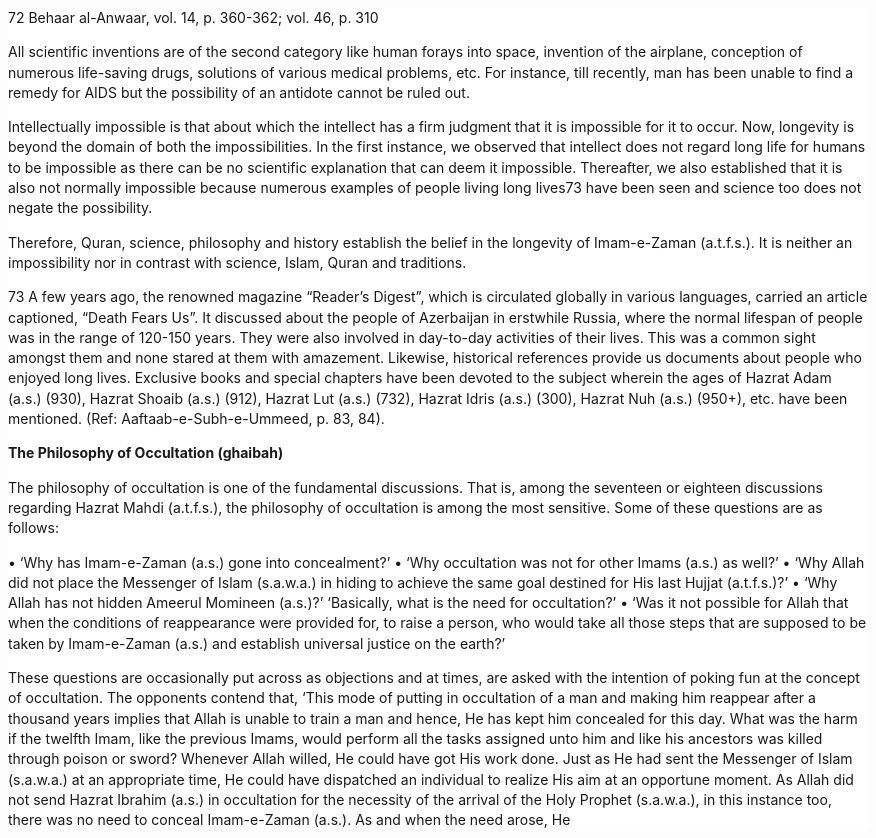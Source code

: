 72 Behaar al-Anwaar, vol. 14, p. 360-362; vol. 46, p. 310

All scientific inventions are of the second category like human forays
into space, invention of the airplane, conception of numerous
life-saving drugs, solutions of various medical problems, etc. For
instance, till recently, man has been unable to find a remedy for AIDS
but the possibility of an antidote cannot be ruled out.

Intellectually impossible is that about which the intellect has a firm
judgment that it is impossible for it to occur. Now, longevity is beyond
the domain of both the impossibilities. In the first instance, we
observed that intellect does not regard long life for humans to be
impossible as there can be no scientific explanation that can deem it
impossible. Thereafter, we also established that it is also not normally
impossible because numerous examples of people living long lives73 have
been seen and science too does not negate the possibility.

Therefore, Quran, science, philosophy and history establish the belief
in the longevity of Imam-e-Zaman (a.t.f.s.). It is neither an
impossibility nor in contrast with science, Islam, Quran and
traditions.

73 A few years ago, the renowned magazine “Reader’s Digest”, which is
circulated globally in various languages, carried an article captioned,
“Death Fears Us”. It discussed about the people of Azerbaijan in
erstwhile Russia, where the normal lifespan of people was in the range
of 120-150 years. They were also involved in day-to-day activities of
their lives. This was a common sight amongst them and none stared at
them with amazement. Likewise, historical references provide us
documents about people who enjoyed long lives. Exclusive books and
special chapters have been devoted to the subject wherein the ages of
Hazrat Adam (a.s.) (930), Hazrat Shoaib (a.s.) (912), Hazrat Lut (a.s.)
(732), Hazrat Idris (a.s.) (300), Hazrat Nuh (a.s.) (950+), etc. have
been mentioned. (Ref: Aaftaab-e-Subh-e-Ummeed, p. 83, 84).

**The Philosophy of Occultation (ghaibah)**

The philosophy of occultation is one of the fundamental discussions.
That is, among the seventeen or eighteen discussions regarding Hazrat
Mahdi (a.t.f.s.), the philosophy of occultation is among the most
sensitive. Some of these questions are as follows:

• ‘Why has Imam-e-Zaman (a.s.) gone into concealment?’
• ‘Why occultation was not for other Imams (a.s.) as well?’
• ‘Why Allah did not place the Messenger of Islam (s.a.w.a.) in hiding
to achieve the same goal destined for His last Hujjat (a.t.f.s.)?’
• ‘Why Allah has not hidden Ameerul Momineen (a.s.)?’ ‘Basically, what
is the need for occultation?’
• ‘Was it not possible for Allah that when the conditions of
reappearance were provided for, to raise a person, who would take all
those steps that are supposed to be taken by Imam-e-Zaman (a.s.) and
establish universal justice on the earth?’

These questions are occasionally put across as objections and at times,
are asked with the intention of poking fun at the concept of
occultation. The opponents contend that, ‘This mode of putting in
occultation of a man and making him reappear after a thousand years
implies that Allah is unable to train a man and hence, He has kept him
concealed for this day. What was the harm if the twelfth Imam, like the
previous Imams, would perform all the tasks assigned unto him and like
his ancestors was killed through poison or sword? Whenever Allah willed,
He could have got His work done. Just as He had sent the Messenger of
Islam (s.a.w.a.) at an appropriate time, He could have dispatched an
individual to realize His aim at an opportune moment. As Allah did not
send Hazrat Ibrahim (a.s.) in occultation for the necessity of the
arrival of the Holy Prophet (s.a.w.a.), in this instance too, there was
no need to conceal Imam-e-Zaman (a.s.). As and when the need arose, He
